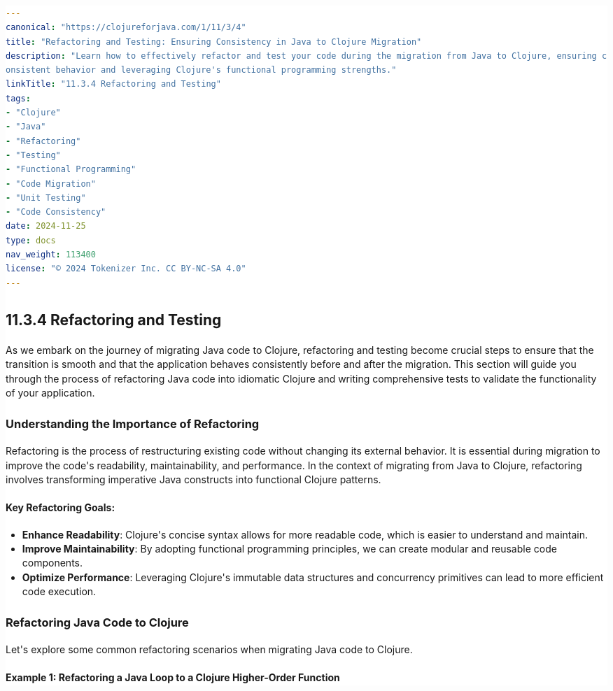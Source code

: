 ```yaml
---
canonical: "https://clojureforjava.com/1/11/3/4"
title: "Refactoring and Testing: Ensuring Consistency in Java to Clojure Migration"
description: "Learn how to effectively refactor and test your code during the migration from Java to Clojure, ensuring consistent behavior and leveraging Clojure's functional programming strengths."
linkTitle: "11.3.4 Refactoring and Testing"
tags:
- "Clojure"
- "Java"
- "Refactoring"
- "Testing"
- "Functional Programming"
- "Code Migration"
- "Unit Testing"
- "Code Consistency"
date: 2024-11-25
type: docs
nav_weight: 113400
license: "© 2024 Tokenizer Inc. CC BY-NC-SA 4.0"
---
```


## 11.3.4 Refactoring and Testing

As we embark on the journey of migrating Java code to Clojure, refactoring and testing become crucial steps to ensure that the transition is smooth and that the application behaves consistently before and after the migration. This section will guide you through the process of refactoring Java code into idiomatic Clojure and writing comprehensive tests to validate the functionality of your application.

### Understanding the Importance of Refactoring

Refactoring is the process of restructuring existing code without changing its external behavior. It is essential during migration to improve the code's readability, maintainability, and performance. In the context of migrating from Java to Clojure, refactoring involves transforming imperative Java constructs into functional Clojure patterns.

#### Key Refactoring Goals:

- **Enhance Readability**: Clojure's concise syntax allows for more readable code, which is easier to understand and maintain.
- **Improve Maintainability**: By adopting functional programming principles, we can create modular and reusable code components.
- **Optimize Performance**: Leveraging Clojure's immutable data structures and concurrency primitives can lead to more efficient code execution.

### Refactoring Java Code to Clojure

Let's explore some common refactoring scenarios when migrating Java code to Clojure.

#### Example 1: Refactoring a Java Loop to a Clojure Higher-Order Function
